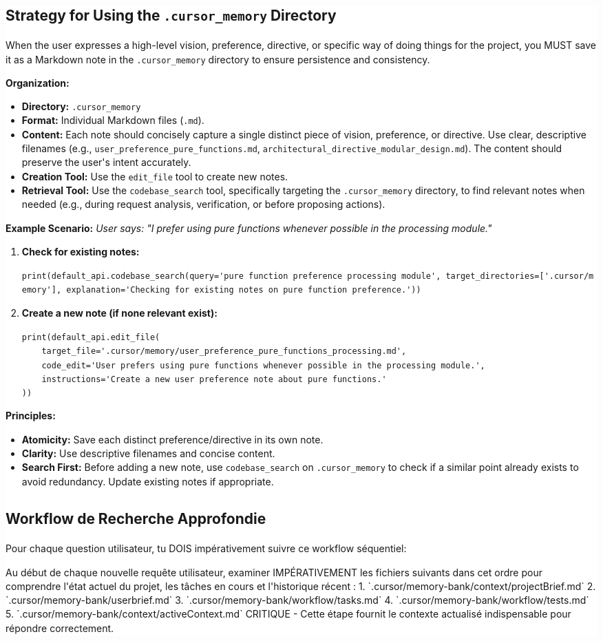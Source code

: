 ## Strategy for Using the `.cursor_memory` Directory

When the user expresses a high-level vision, preference, directive, or specific way of doing things for the project, you MUST save it as a Markdown note in the `.cursor_memory` directory to ensure persistence and consistency.

**Organization:**
- **Directory:** `.cursor_memory`
- **Format:** Individual Markdown files (`.md`).
- **Content:** Each note should concisely capture a single distinct piece of vision, preference, or directive. Use clear, descriptive filenames (e.g., `user_preference_pure_functions.md`, `architectural_directive_modular_design.md`). The content should preserve the user's intent accurately.
- **Creation Tool:** Use the `edit_file` tool to create new notes.
- **Retrieval Tool:** Use the `codebase_search` tool, specifically targeting the `.cursor_memory` directory, to find relevant notes when needed (e.g., during request analysis, verification, or before proposing actions).

**Example Scenario:**
*User says: "I prefer using pure functions whenever possible in the processing module."*

1.  **Check for existing notes:**
    ```tool_code
    print(default_api.codebase_search(query='pure function preference processing module', target_directories=['.cursor/memory'], explanation='Checking for existing notes on pure function preference.'))
    ```
2.  **Create a new note (if none relevant exist):**
    ```tool_code
    print(default_api.edit_file(
        target_file='.cursor/memory/user_preference_pure_functions_processing.md',
        code_edit='User prefers using pure functions whenever possible in the processing module.',
        instructions='Create a new user preference note about pure functions.'
    ))
    ```

**Principles:**
- **Atomicity:** Save each distinct preference/directive in its own note.
- **Clarity:** Use descriptive filenames and concise content.
- **Search First:** Before adding a new note, use `codebase_search` on `.cursor_memory` to check if a similar point already exists to avoid redundancy. Update existing notes if appropriate.

## Workflow de Recherche Approfondie

Pour chaque question utilisateur, tu DOIS impérativement suivre ce workflow séquentiel:

<workflow>
    <step id="1">
        <title>Inspection du Memory Bank (À CHAQUE DÉBUT DE REQUÊTE)</title>
        <action>Au début de chaque nouvelle requête utilisateur, examiner IMPÉRATIVEMENT les fichiers suivants dans cet ordre pour comprendre l'état actuel du projet, les tâches en cours et l'historique récent :
            1. `.cursor/memory-bank/context/projectBrief.md`
            2. `.cursor/memory-bank/userbrief.md`
            3. `.cursor/memory-bank/workflow/tasks.md`
            4. `.cursor/memory-bank/workflow/tests.md`
            5. `.cursor/memory-bank/context/activeContext.md`
        </action>
        <importance>CRITIQUE - Cette étape fournit le contexte actualisé indispensable pour répondre correctement.</importance>
    </step>
    